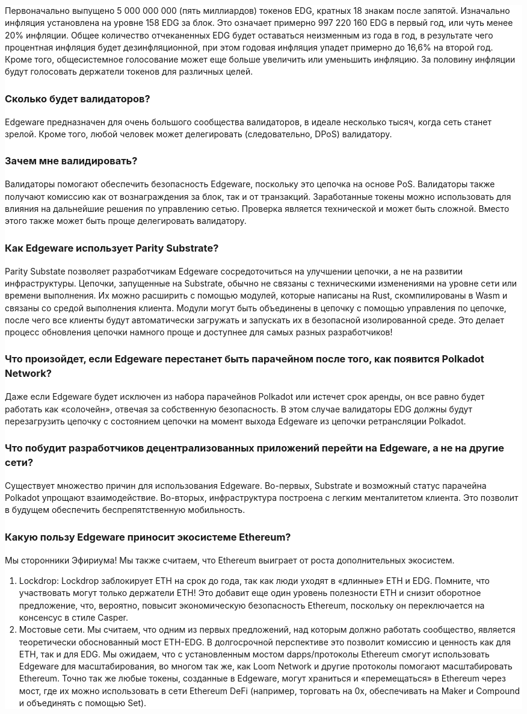 Первоначально выпущено 5 000 000 000 \(пять миллиардов\) токенов EDG, кратных 18 знакам после запятой. Изначально инфляция установлена ​​на уровне 158 EDG за блок. Это означает примерно 997 220 160 EDG в первый год, или чуть менее 20% инфляции. Общее количество отчеканенных EDG будет оставаться неизменным из года в год, в результате чего процентная инфляция будет дезинфляционной, при этом годовая инфляция упадет примерно до 16,6% на второй год. Кроме того, общесистемное голосование может еще больше увеличить или уменьшить инфляцию. За половину инфляции будут голосовать держатели токенов для различных целей.

### Сколько будет валидаторов?

Edgeware предназначен для очень большого сообщества валидаторов, в идеале несколько тысяч, когда сеть станет зрелой. Кроме того, любой человек может делегировать \(следовательно, DPoS\) валидатору.

### Зачем мне валидировать?

Валидаторы помогают обеспечить безопасность Edgeware, поскольку это цепочка на основе PoS. Валидаторы также получают комиссию как от вознаграждения за блок, так и от транзакций. Заработанные токены можно использовать для влияния на дальнейшие решения по управлению сетью. Проверка является технической и может быть сложной. Вместо этого также может быть проще делегировать валидатору.

### Как Edgeware использует Parity Substrate?

Parity Substate позволяет разработчикам Edgeware сосредоточиться на улучшении цепочки, а не на развитии инфраструктуры. Цепочки, запущенные на Substrate, обычно не связаны с техническими изменениями на уровне сети или времени выполнения. Их можно расширить с помощью модулей, которые написаны на Rust, скомпилированы в Wasm и связаны со средой выполнения клиента. Модули могут быть объединены в цепочку с помощью управления по цепочке, после чего все клиенты будут автоматически загружать и запускать их в безопасной изолированной среде. Это делает процесс обновления цепочки намного проще и доступнее для самых разных разработчиков!

### Что произойдет, если Edgeware перестанет быть парачейном после того, как появится Polkadot Network?

Даже если Edgeware будет исключен из набора парачейнов Polkadot или истечет срок аренды, он все равно будет работать как «солочейн», отвечая за собственную безопасность. В этом случае валидаторы EDG должны будут перезагрузить цепочку с состоянием цепочки на момент выхода Edgeware из цепочки ретрансляции Polkadot.

### Что побудит разработчиков децентрализованных приложений перейти на Edgeware, а не на другие сети?

Существует множество причин для использования Edgeware. Во-первых, Substrate и возможный статус парачейна Polkadot упрощают взаимодействие. Во-вторых, инфраструктура построена с легким менталитетом клиента. Это позволит в будущем обеспечить беспрепятственную мобильность.

### Какую пользу Edgeware приносит экосистеме Ethereum?

Мы сторонники Эфириума! Мы также считаем, что Ethereum выиграет от роста дополнительных экосистем.

1. Lockdrop: Lockdrop заблокирует ETH на срок до года, так как люди уходят в «длинные» ETH и EDG. Помните, что участвовать могут только держатели ETH! Это добавит еще один уровень полезности ETH и снизит оборотное предложение, что, вероятно, повысит экономическую безопасность Ethereum, поскольку он переключается на консенсус в стиле Casper.
2. Мостовые сети. Мы считаем, что одним из первых предложений, над которым должно работать сообщество, является теоретически обоснованный мост ETH-EDG. В долгосрочной перспективе это позволит комиссию и ценность как для ETH, так и для EDG. Мы ожидаем, что с установленным мостом dapps/протоколы Ethereum смогут использовать Edgeware для масштабирования, во многом так же, как Loom Network и другие протоколы помогают масштабировать Ethereum. Точно так же любые токены, созданные в Edgeware, могут храниться и «перемещаться» в Ethereum через мост, где их можно использовать в сети Ethereum DeFi (например, торговать на 0x, обеспечивать на Maker и Compound и объединять с помощью Set).